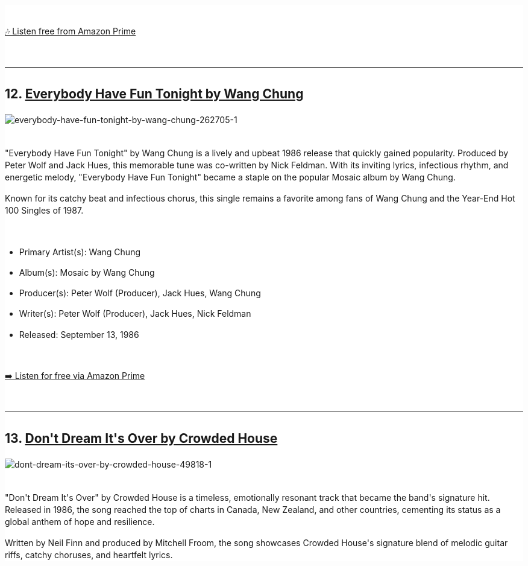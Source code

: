 <br>

[🎶 Listen free from Amazon Prime](https://serp.ly/amazonprime)

<br>

<hr>

## 12. [Everybody Have Fun Tonight by Wang Chung](https://serp.ly/amazon/Everybody+Have+Fun+Tonight+by%C2%A0Wang%C2%A0Chung?i=digital-music)

<div class="image"><img alt="everybody-have-fun-tonight-by-wang-chung-262705-1" height="540" src="https://imagedelivery.net/XRNHhJkVKCwA1q8dBxfEtw/everybody-have-fun-tonight-by-wang-chung-262705-1/h=540,fit=pad,background=black"/></div>

<br>

"Everybody Have Fun Tonight" by Wang Chung is a lively and upbeat 1986 release that quickly gained popularity. Produced by Peter Wolf and Jack Hues, this memorable tune was co-written by Nick Feldman. With its inviting lyrics, infectious rhythm, and energetic melody, "Everybody Have Fun Tonight" became a staple on the popular Mosaic album by Wang Chung.

Known for its catchy beat and infectious chorus, this single remains a favorite among fans of Wang Chung and the Year-End Hot 100 Singles of 1987.

<br>

- Primary Artist(s): Wang Chung

- Album(s): Mosaic by Wang Chung

- Producer(s): Peter Wolf (Producer), Jack Hues, Wang Chung

- Writer(s): Peter Wolf (Producer), Jack Hues, Nick Feldman

- Released: September 13, 1986

<br>

[➡️ Listen for free via Amazon Prime](https://serp.ly/amazonprime)

<br>

<hr>

## 13. [Don't Dream It's Over by Crowded House](https://serp.ly/amazon/Don%27t+Dream+It%27s+Over+by%C2%A0Crowded%C2%A0House?i=digital-music)

<div class="image"><img alt="dont-dream-its-over-by-crowded-house-49818-1" height="540" src="https://imagedelivery.net/XRNHhJkVKCwA1q8dBxfEtw/dont-dream-its-over-by-crowded-house-49818-1/h=540,fit=pad,background=black"/></div>

<br>

"Don't Dream It's Over" by Crowded House is a timeless, emotionally resonant track that became the band's signature hit. Released in 1986, the song reached the top of charts in Canada, New Zealand, and other countries, cementing its status as a global anthem of hope and resilience.

Written by Neil Finn and produced by Mitchell Froom, the song showcases Crowded House's signature blend of melodic guitar riffs, catchy choruses, and heartfelt lyrics.
